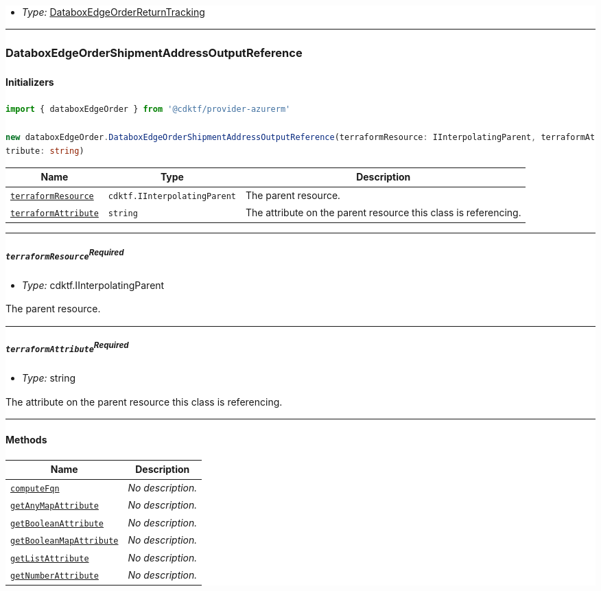 - *Type:* <a href="#@cdktf/provider-azurerm.databoxEdgeOrder.DataboxEdgeOrderReturnTracking">DataboxEdgeOrderReturnTracking</a>

---


### DataboxEdgeOrderShipmentAddressOutputReference <a name="DataboxEdgeOrderShipmentAddressOutputReference" id="@cdktf/provider-azurerm.databoxEdgeOrder.DataboxEdgeOrderShipmentAddressOutputReference"></a>

#### Initializers <a name="Initializers" id="@cdktf/provider-azurerm.databoxEdgeOrder.DataboxEdgeOrderShipmentAddressOutputReference.Initializer"></a>

```typescript
import { databoxEdgeOrder } from '@cdktf/provider-azurerm'

new databoxEdgeOrder.DataboxEdgeOrderShipmentAddressOutputReference(terraformResource: IInterpolatingParent, terraformAttribute: string)
```

| **Name** | **Type** | **Description** |
| --- | --- | --- |
| <code><a href="#@cdktf/provider-azurerm.databoxEdgeOrder.DataboxEdgeOrderShipmentAddressOutputReference.Initializer.parameter.terraformResource">terraformResource</a></code> | <code>cdktf.IInterpolatingParent</code> | The parent resource. |
| <code><a href="#@cdktf/provider-azurerm.databoxEdgeOrder.DataboxEdgeOrderShipmentAddressOutputReference.Initializer.parameter.terraformAttribute">terraformAttribute</a></code> | <code>string</code> | The attribute on the parent resource this class is referencing. |

---

##### `terraformResource`<sup>Required</sup> <a name="terraformResource" id="@cdktf/provider-azurerm.databoxEdgeOrder.DataboxEdgeOrderShipmentAddressOutputReference.Initializer.parameter.terraformResource"></a>

- *Type:* cdktf.IInterpolatingParent

The parent resource.

---

##### `terraformAttribute`<sup>Required</sup> <a name="terraformAttribute" id="@cdktf/provider-azurerm.databoxEdgeOrder.DataboxEdgeOrderShipmentAddressOutputReference.Initializer.parameter.terraformAttribute"></a>

- *Type:* string

The attribute on the parent resource this class is referencing.

---

#### Methods <a name="Methods" id="Methods"></a>

| **Name** | **Description** |
| --- | --- |
| <code><a href="#@cdktf/provider-azurerm.databoxEdgeOrder.DataboxEdgeOrderShipmentAddressOutputReference.computeFqn">computeFqn</a></code> | *No description.* |
| <code><a href="#@cdktf/provider-azurerm.databoxEdgeOrder.DataboxEdgeOrderShipmentAddressOutputReference.getAnyMapAttribute">getAnyMapAttribute</a></code> | *No description.* |
| <code><a href="#@cdktf/provider-azurerm.databoxEdgeOrder.DataboxEdgeOrderShipmentAddressOutputReference.getBooleanAttribute">getBooleanAttribute</a></code> | *No description.* |
| <code><a href="#@cdktf/provider-azurerm.databoxEdgeOrder.DataboxEdgeOrderShipmentAddressOutputReference.getBooleanMapAttribute">getBooleanMapAttribute</a></code> | *No description.* |
| <code><a href="#@cdktf/provider-azurerm.databoxEdgeOrder.DataboxEdgeOrderShipmentAddressOutputReference.getListAttribute">getListAttribute</a></code> | *No description.* |
| <code><a href="#@cdktf/provider-azurerm.databoxEdgeOrder.DataboxEdgeOrderShipmentAddressOutputReference.getNumberAttribute">getNumberAttribute</a></code> | *No description.* |
